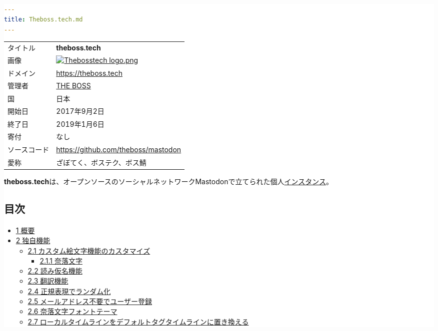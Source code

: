 ```yaml
---
title: Theboss.tech.md
---
```

<div>

|              |                                                                                                                                                                                                                                                                                                                                                           |
|--------------|-----------------------------------------------------------------------------------------------------------------------------------------------------------------------------------------------------------------------------------------------------------------------------------------------------------------------------------------------------------|
| タイトル     | **theboss.tech**                                                                                                                                                                                                                                                                                                                                          |
| 画像         | [<img src="/images/thumb/7/7e/Thebosstech_logo.png/300px-Thebosstech_logo.png" srcset="/images/thumb/7/7e/Thebosstech_logo.png/450px-Thebosstech_logo.png 1.5x, /images/thumb/7/7e/Thebosstech_logo.png/600px-Thebosstech_logo.png 2x" width="300" height="62" alt="Thebosstech logo.png" />](/%E3%83%95%E3%82%A1%E3%82%A4%E3%83%AB:Thebosstech_logo.png) |
| ドメイン     | <a href="https://theboss.tech" rel="nofollow">https://theboss.tech</a>                                                                                                                                                                                                                                                                                    |
| 管理者       | [THE BOSS](/THE_BOSS "THE BOSS")                                                                                                                                                                                                                                                                                                                          |
| 国           | 日本                                                                                                                                                                                                                                                                                                                                                      |
| 開始日       | 2017年9月2日                                                                                                                                                                                                                                                                                                                                              |
| 終了日       | 2019年1月6日                                                                                                                                                                                                                                                                                                                                              |
| 寄付         | なし                                                                                                                                                                                                                                                                                                                                                      |
| ソースコード | <a href="https://github.com/theboss/mastodon" rel="nofollow">https://github.com/theboss/mastodon</a>                                                                                                                                                                                                                                                      |
| 愛称         | ざぼてく、ボステク、ボス鯖                                                                                                                                                                                                                                                                                                                                |

**theboss.tech**は、オープンソースのソーシャルネットワークMastodonで立てられた個人[インスタンス](/%E3%82%A4%E3%83%B3%E3%82%B9%E3%82%BF%E3%83%B3%E3%82%B9 "インスタンス")。

<div>

<div lang="ja" dir="ltr">

## 目次

</div>

-   [1 概要](#.E6.A6.82.E8.A6.81)
-   [2 独自機能](#.E7.8B.AC.E8.87.AA.E6.A9.9F.E8.83.BD)
    -   [2.1 カスタム絵文字機能のカスタマイズ](#.E3.82.AB.E3.82.B9.E3.82.BF.E3.83.A0.E7.B5.B5.E6.96.87.E5.AD.97.E6.A9.9F.E8.83.BD.E3.81.AE.E3.82.AB.E3.82.B9.E3.82.BF.E3.83.9E.E3.82.A4.E3.82.BA)
        -   [2.1.1 奈落文字](#.E5.A5.88.E8.90.BD.E6.96.87.E5.AD.97)
    -   [2.2 読み仮名機能](#.E8.AA.AD.E3.81.BF.E4.BB.AE.E5.90.8D.E6.A9.9F.E8.83.BD)
    -   [2.3 翻訳機能](#.E7.BF.BB.E8.A8.B3.E6.A9.9F.E8.83.BD)
    -   [2.4 正規表現でランダム化](#.E6.AD.A3.E8.A6.8F.E8.A1.A8.E7.8F.BE.E3.81.A7.E3.83.A9.E3.83.B3.E3.83.80.E3.83.A0.E5.8C.96)
    -   [2.5 メールアドレス不要でユーザー登録](#.E3.83.A1.E3.83.BC.E3.83.AB.E3.82.A2.E3.83.89.E3.83.AC.E3.82.B9.E4.B8.8D.E8.A6.81.E3.81.A7.E3.83.A6.E3.83.BC.E3.82.B6.E3.83.BC.E7.99.BB.E9.8C.B2)
    -   [2.6 奈落文字フォントテーマ](#.E5.A5.88.E8.90.BD.E6.96.87.E5.AD.97.E3.83.95.E3.82.A9.E3.83.B3.E3.83.88.E3.83.86.E3.83.BC.E3.83.9E)
    -   [2.7 ローカルタイムラインをデフォルトタグタイムラインに置き換える](#.E3.83.AD.E3.83.BC.E3.82.AB.E3.83.AB.E3.82.BF.E3.82.A4.E3.83.A0.E3.83.A9.E3.82.A4.E3.83.B3.E3.82.92.E3.83.87.E3.83.95.E3.82.A9.E3.83.AB.E3.83.88.E3.82.BF.E3.82.B0.E3.82.BF.E3.82.A4.E3.83.A0.E3.83.A9.E3.82.A4.E3.83.B3.E3.81.AB.E7.BD.AE.E3.81.8D.E6.8F.9B.E3.81.88.E3.82.8B)